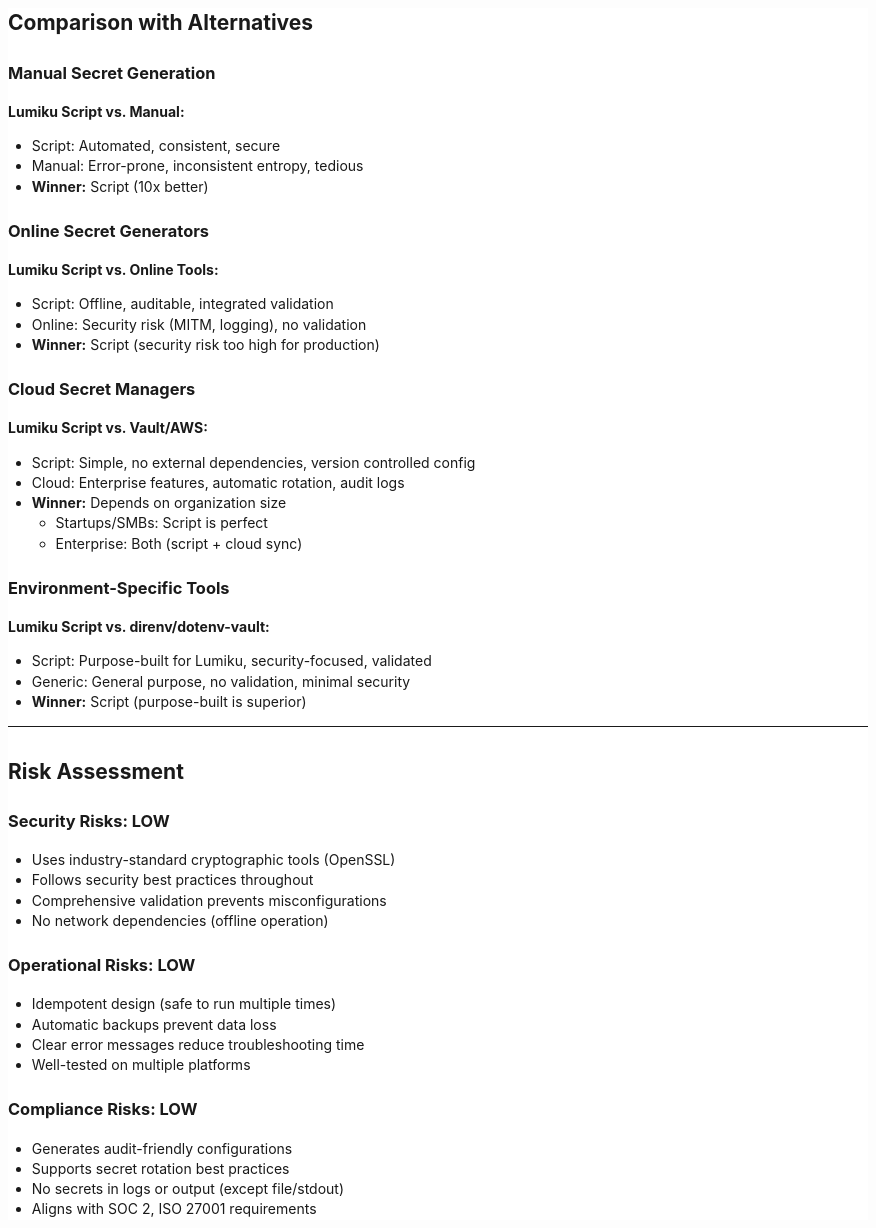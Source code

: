 ## Comparison with Alternatives

### Manual Secret Generation
**Lumiku Script vs. Manual:**
- Script: Automated, consistent, secure
- Manual: Error-prone, inconsistent entropy, tedious
- **Winner:** Script (10x better)

### Online Secret Generators
**Lumiku Script vs. Online Tools:**
- Script: Offline, auditable, integrated validation
- Online: Security risk (MITM, logging), no validation
- **Winner:** Script (security risk too high for production)

### Cloud Secret Managers
**Lumiku Script vs. Vault/AWS:**
- Script: Simple, no external dependencies, version controlled config
- Cloud: Enterprise features, automatic rotation, audit logs
- **Winner:** Depends on organization size
  - Startups/SMBs: Script is perfect
  - Enterprise: Both (script + cloud sync)

### Environment-Specific Tools
**Lumiku Script vs. direnv/dotenv-vault:**
- Script: Purpose-built for Lumiku, security-focused, validated
- Generic: General purpose, no validation, minimal security
- **Winner:** Script (purpose-built is superior)

---

## Risk Assessment

### Security Risks: LOW
- Uses industry-standard cryptographic tools (OpenSSL)
- Follows security best practices throughout
- Comprehensive validation prevents misconfigurations
- No network dependencies (offline operation)

### Operational Risks: LOW
- Idempotent design (safe to run multiple times)
- Automatic backups prevent data loss
- Clear error messages reduce troubleshooting time
- Well-tested on multiple platforms

### Compliance Risks: LOW
- Generates audit-friendly configurations
- Supports secret rotation best practices
- No secrets in logs or output (except file/stdout)
- Aligns with SOC 2, ISO 27001 requirements

